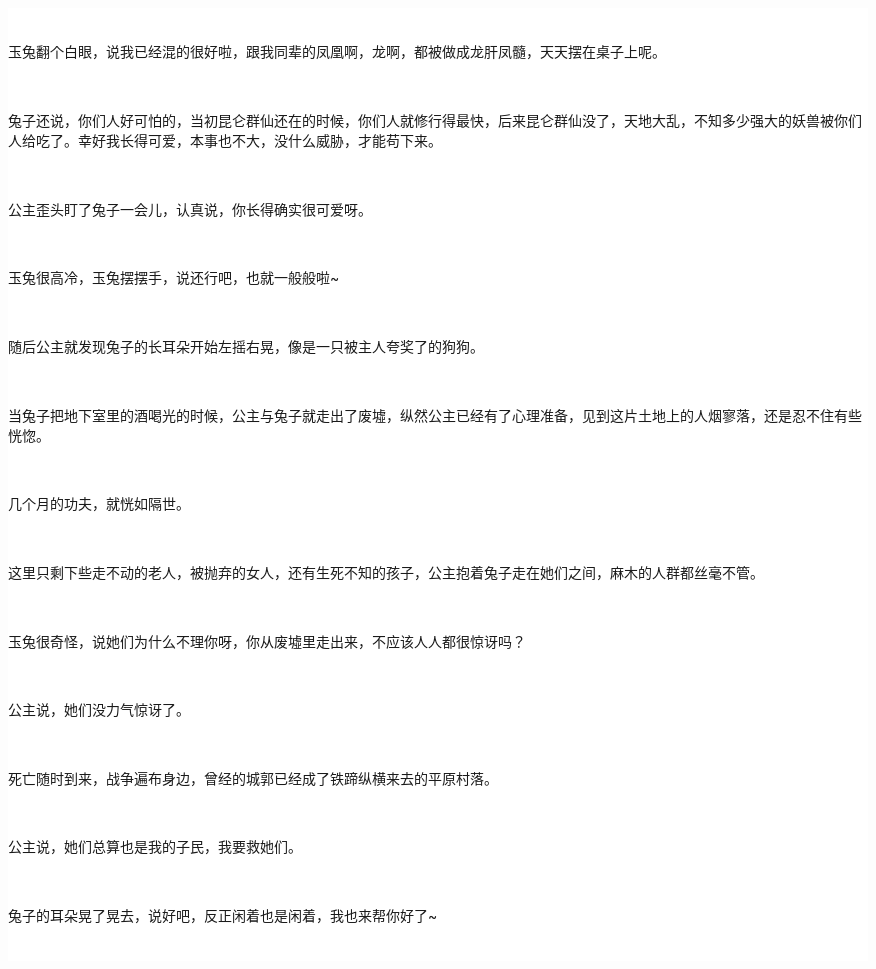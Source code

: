 
 


玉兔翻个白眼，说我已经混的很好啦，跟我同辈的凤凰啊，龙啊，都被做成龙肝凤髓，天天摆在桌子上呢。


 


兔子还说，你们人好可怕的，当初昆仑群仙还在的时候，你们人就修行得最快，后来昆仑群仙没了，天地大乱，不知多少强大的妖兽被你们人给吃了。幸好我长得可爱，本事也不大，没什么威胁，才能苟下来。


 


公主歪头盯了兔子一会儿，认真说，你长得确实很可爱呀。


 


玉兔很高冷，玉兔摆摆手，说还行吧，也就一般般啦~


 


随后公主就发现兔子的长耳朵开始左摇右晃，像是一只被主人夸奖了的狗狗。


 


当兔子把地下室里的酒喝光的时候，公主与兔子就走出了废墟，纵然公主已经有了心理准备，见到这片土地上的人烟寥落，还是忍不住有些恍惚。


 


几个月的功夫，就恍如隔世。


 


这里只剩下些走不动的老人，被抛弃的女人，还有生死不知的孩子，公主抱着兔子走在她们之间，麻木的人群都丝毫不管。


 


玉兔很奇怪，说她们为什么不理你呀，你从废墟里走出来，不应该人人都很惊讶吗？


 


公主说，她们没力气惊讶了。


 


死亡随时到来，战争遍布身边，曾经的城郭已经成了铁蹄纵横来去的平原村落。


 


公主说，她们总算也是我的子民，我要救她们。


 


兔子的耳朵晃了晃去，说好吧，反正闲着也是闲着，我也来帮你好了~


 

